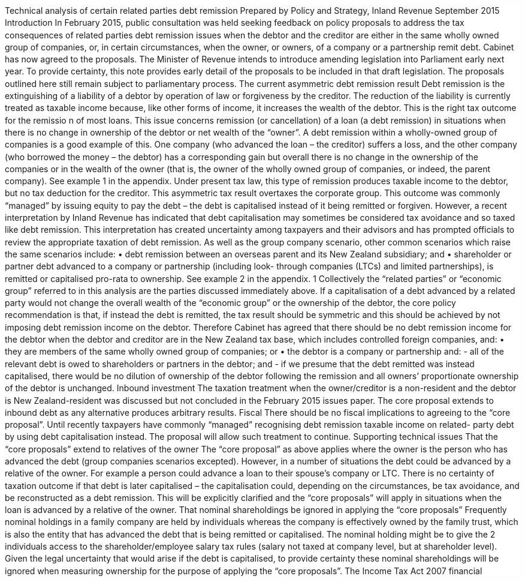 Technical analysis of certain related parties debt remission Prepared by Policy and Strategy, Inland Revenue September 2015 Introduction In February 2015, public consultation was held seeking feedback on policy proposals to address the tax consequences of related parties debt remission issues when the debtor and the creditor are either in the same wholly owned group of companies, or, in certain circumstances, when the owner, or owners, of a company or a partnership remit debt. Cabinet has now agreed to the proposals. The Minister of Revenue intends to introduce amending legislation into Parliament early next year. To provide certainty, this note provides early detail of the proposals to be included in that draft legislation. The proposals outlined here still remain subject to parliamentary process. The current asymmetric debt remission result Debt remission is the extinguishing of a liability of a debtor by operation of law or forgiveness by the creditor. The reduction of the liability is currently treated as taxable income because, like other forms of income, it increases the wealth of the debtor. This is the right tax outcome for the remissio n of most loans. This issue concerns remission (or cancellation) of a loan (a debt remission) in situations when there is no change in ownership of the debtor or net wealth of the “owner”. A debt remission within a wholly-owned group of companies is a good example of this. One company (who advanced the loan – the creditor) suffers a loss, and the other company (who borrowed the money – the debtor) has a corresponding gain but overall there is no change in the ownership of the companies or in the wealth of the owner (that is, the owner of the wholly owned group of companies, or indeed, the parent company). See example 1 in the appendix. Under present tax law, this type of remission produces taxable income to the debtor, but no tax deduction for the creditor. This asymmetric tax result overtaxes the corporate group. This outcome was commonly “managed” by issuing equity to pay the debt – the debt is capitalised instead of it being remitted or forgiven. However, a recent interpretation by Inland Revenue has indicated that debt capitalisation may sometimes be considered tax avoidance and so taxed like debt remission. This interpretation has created uncertainty among taxpayers and their advisors and has prompted officials to review the appropriate taxation of debt remission. As well as the group company scenario, other common scenarios which raise the same scenarios include: • debt remission between an overseas parent and its New Zealand subsidiary; and • shareholder or partner debt advanced to a company or partnership (including look- through companies (LTCs) and limited partnerships), is remitted or capitalised pro-rata to ownership. See example 2 in the appendix. 1 Collectively the “related parties” or “economic group” referred to in this analysis are the parties discussed immediately above. If a capitalisation of a debt advanced by a related party would not change the overall wealth of the “economic group” or the ownership of the debtor, the core policy recommendation is that, if instead the debt is remitted, the tax result should be symmetric and this should be achieved by not imposing debt remission income on the debtor. Therefore Cabinet has agreed that there should be no debt remission income for the debtor when the debtor and creditor are in the New Zealand tax base, which includes controlled foreign companies, and: • they are members of the same wholly owned group of companies; or • the debtor is a company or partnership and: - all of the relevant debt is owed to shareholders or partners in the debtor; and - if we presume that the debt remitted was instead capitalised, there would be no dilution of ownership of the debtor following the remission and all owners’ proportionate ownership of the debtor is unchanged. Inbound investment The taxation treatment when the owner/creditor is a non-resident and the debtor is New Zealand-resident was discussed but not concluded in the February 2015 issues paper. The core proposal extends to inbound debt as any alternative produces arbitrary results. Fiscal There should be no fiscal implications to agreeing to the “core proposal”. Until recently taxpayers have commonly “managed” recognising debt remission taxable income on related- party debt by using debt capitalisation instead. The proposal will allow such treatment to continue. Supporting technical issues That the “core proposals” extend to relatives of the owner The “core proposal” as above applies where the owner is the person who has advanced the debt (group companies scenarios excepted). However, in a number of situations the debt could be advanced by a relative of the owner. For example a person could advance a loan to their spouse’s company or LTC. There is no certainty of taxation outcome if that debt is later capitalised – the capitalisation could, depending on the circumstances, be tax avoidance, and be reconstructed as a debt remission. This will be explicitly clarified and the “core proposals” will apply in situations when the loan is advanced by a relative of the owner. That nominal shareholdings be ignored in applying the “core proposals” Frequently nominal holdings in a family company are held by individuals whereas the company is effectively owned by the family trust, which is also the entity that has advanced the debt that is being remitted or capitalised. The nominal holding might be to give the 2 individuals access to the shareholder/employee salary tax rules (salary not taxed at company level, but at shareholder level). Given the legal uncertainty that would arise if the debt is capitalised, to provide certainty these nominal shareholdings will be ignored when measuring ownership for the purpose of applying the “core proposals”. The Income Tax Act 2007 financial